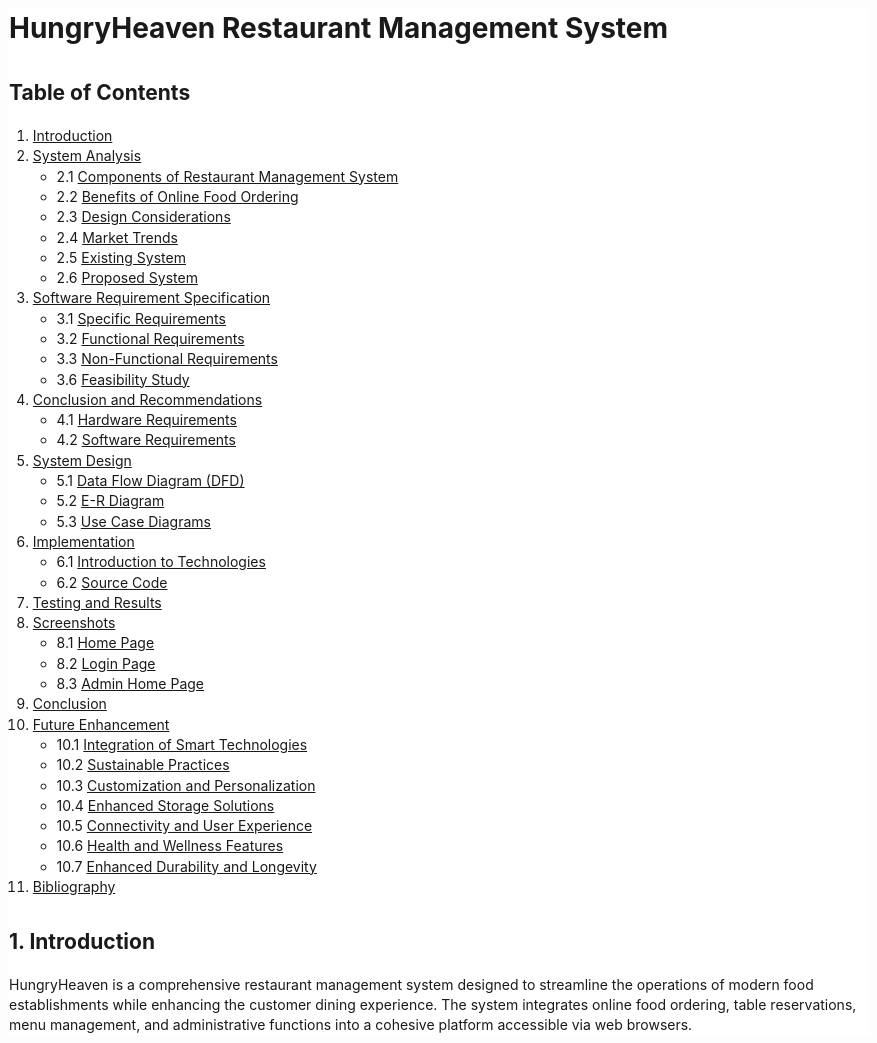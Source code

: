 # HungryHeaven Restaurant Management System

## Table of Contents

1. [Introduction](#1-introduction)
2. [System Analysis](#2-system-analysis)
   - 2.1 [Components of Restaurant Management System](#21-components-of-restaurant-management-system)
   - 2.2 [Benefits of Online Food Ordering](#22-benefits-of-online-food-ordering)
   - 2.3 [Design Considerations](#23-design-considerations)
   - 2.4 [Market Trends](#24-market-trends)
   - 2.5 [Existing System](#25-existing-system)
   - 2.6 [Proposed System](#26-proposed-system)
3. [Software Requirement Specification](#3-software-requirement-specification)
   - 3.1 [Specific Requirements](#31-specific-requirements)
   - 3.2 [Functional Requirements](#32-functional-requirements)
   - 3.3 [Non-Functional Requirements](#33-non-functional-requirements)
   - 3.6 [Feasibility Study](#36-feasibility-study)
4. [Conclusion and Recommendations](#4-conclusion-and-recommendations)
   - 4.1 [Hardware Requirements](#41-hardware-requirements)
   - 4.2 [Software Requirements](#42-software-requirements)
5. [System Design](#5-system-design)
   - 5.1 [Data Flow Diagram (DFD)](#51-data-flow-diagram-dfd)
   - 5.2 [E-R Diagram](#52-e-r-diagram)
   - 5.3 [Use Case Diagrams](#53-use-case-diagrams)
6. [Implementation](#6-implementation)
   - 6.1 [Introduction to Technologies](#61-introduction-to-technologies)
   - 6.2 [Source Code](#62-source-code)
7. [Testing and Results](#7-testing-and-results)
8. [Screenshots](#8-screenshots)
   - 8.1 [Home Page](#81-home-page)
   - 8.2 [Login Page](#82-login-page)
   - 8.3 [Admin Home Page](#83-admin-home-page)
9. [Conclusion](#9-conclusion)
10. [Future Enhancement](#10-future-enhancement)
    - 10.1 [Integration of Smart Technologies](#101-integration-of-smart-technologies)
    - 10.2 [Sustainable Practices](#102-sustainable-practices)
    - 10.3 [Customization and Personalization](#103-customization-and-personalization)
    - 10.4 [Enhanced Storage Solutions](#104-enhanced-storage-solutions)
    - 10.5 [Connectivity and User Experience](#105-connectivity-and-user-experience)
    - 10.6 [Health and Wellness Features](#106-health-and-wellness-features)
    - 10.7 [Enhanced Durability and Longevity](#107-enhanced-durability-and-longevity)
11. [Bibliography](#11-bibliography)

## 1. Introduction

HungryHeaven is a comprehensive restaurant management system designed to streamline the operations of modern food establishments while enhancing the customer dining experience. The system integrates online food ordering, table reservations, menu management, and administrative functions into a cohesive platform accessible via web browsers.
